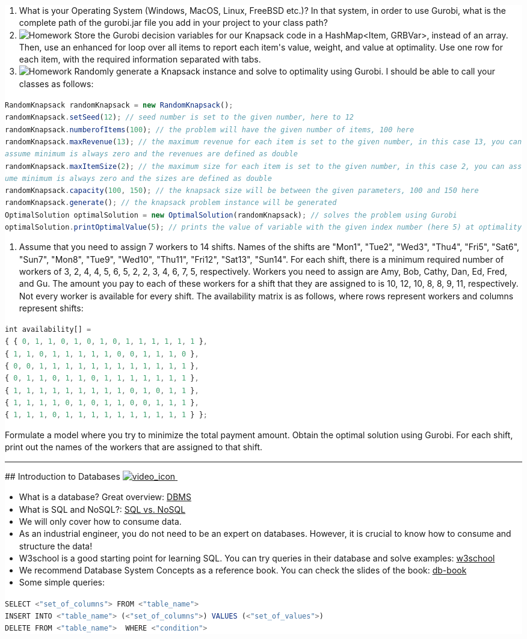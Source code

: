 ```js
```
1. What is your Operating System (Windows, MacOS, Linux, FreeBSD etc.)? In that system, in order to use Gurobi, what is the complete path of the gurobi.jar file you add in your project to your class path?
1. <img src="../../../assets/images/hw.png" style="height:38px;" alt="Homework"> Store the Gurobi decision variables for our Knapsack code in a HashMap&#60;Item, GRBVar&#62;, instead of an array. Then, use an enhanced for loop over all items to report each item's value, weight, and value at optimality. Use one row for each item, with the required information separated with tabs.
1. <img src="../../../assets/images/hw.png" style="height:38px;" alt="Homework"> Randomly generate a Knapsack instance and solve to optimality using Gurobi. I should be able to call your classes as follows:
```js
RandomKnapsack randomKnapsack = new RandomKnapsack();
randomKnapsack.setSeed(12); // seed number is set to the given number, here to 12
randomKnapsack.numberofItems(100); // the problem will have the given number of items, 100 here
randomKnapsack.maxRevenue(13); // the maximum revenue for each item is set to the given number, in this case 13, you can assume minimum is always zero and the revenues are defined as double
randomKnapsack.maxItemSize(2); // the maximum size for each item is set to the given number, in this case 2, you can assume minimum is always zero and the sizes are defined as double
randomKnapsack.capacity(100, 150); // the knapsack size will be between the given parameters, 100 and 150 here
randomKnapsack.generate(); // the knapsack problem instance will be generated
OptimalSolution optimalSolution = new OptimalSolution(randomKnapsack); // solves the problem using Gurobi
optimalSolution.printOptimalValue(5); // prints the value of variable with the given index number (here 5) at optimality
```    
1. Assume that you need to assign 7 workers to 14 shifts. Names of the shifts are "Mon1", "Tue2", "Wed3", "Thu4", "Fri5", "Sat6", "Sun7", "Mon8", "Tue9", "Wed10", "Thu11", "Fri12", "Sat13", "Sun14". For each shift, there is a minimum required number of workers of 3, 2, 4, 4, 5, 6, 5, 2, 2, 3, 4, 6, 7, 5, respectively. Workers you need to assign are Amy, Bob, Cathy, Dan, Ed, Fred, and Gu. The amount you pay to each of these workers for a shift that they are assigned to is 10, 12, 10, 8, 8, 9, 11, respectively. Not every worker is available for every shift. The availability matrix is as follows, where rows represent workers and columns represent shifts:
```js
int availability[] =
{ { 0, 1, 1, 0, 1, 0, 1, 0, 1, 1, 1, 1, 1, 1 },
{ 1, 1, 0, 1, 1, 1, 1, 1, 0, 0, 1, 1, 1, 0 },
{ 0, 0, 1, 1, 1, 1, 1, 1, 1, 1, 1, 1, 1, 1 },
{ 0, 1, 1, 0, 1, 1, 0, 1, 1, 1, 1, 1, 1, 1 },
{ 1, 1, 1, 1, 1, 1, 1, 1, 1, 0, 1, 0, 1, 1 },
{ 1, 1, 1, 1, 0, 1, 0, 1, 1, 0, 0, 1, 1, 1 },
{ 1, 1, 1, 0, 1, 1, 1, 1, 1, 1, 1, 1, 1, 1 } };
```  
Formulate a model where you try to minimize the total payment amount. Obtain the optimal solution using Gurobi. For each shift, print out the names of the workers that are assigned to that shift.
                         
<hr>
##  Introduction to Databases 
<span style="color: white"> <a href="https://www.loom.com/embed/2c516ad26b884013b3d3af8504489473" target="_blank"> <img src="../../../assets/images/video_icon.png" alt="video_icon" width="20"/> </a> CenkTosun</span>
    
* What is a database? Great overview: <a href="https://www.guru99.com/what-is-dbms.html" target="_blank">DBMS</a> 
* What is SQL and NoSQL?: <a href="https://www.guru99.com/sql-vs-nosql.html" target="_blank">SQL vs. NoSQL </a> 
* We will only cover how to consume data.
* As an industrial engineer, you do not need to be an expert on databases. However, it is crucial to know how to consume and structure the data!
* W3school is a good starting point for learning SQL. You can try queries in their database and solve examples: <a href="https://www.w3schools.com/sql/" target="_blank"> w3school</a>
* We recommend Database System Concepts as a reference book. You can check the slides of the book: <a href="https://www.db-book.com/db7/slides-dir/index.html" target="_blank"> db-book</a> 
* Some simple queries:
```js
SELECT <"set_of_columns"> FROM <"table_name"> 
INSERT INTO <"table_name"> (<"set_of_columns">) VALUES (<"set_of_values">) 
DELETE FROM <"table_name">  WHERE <"condition"> 
```